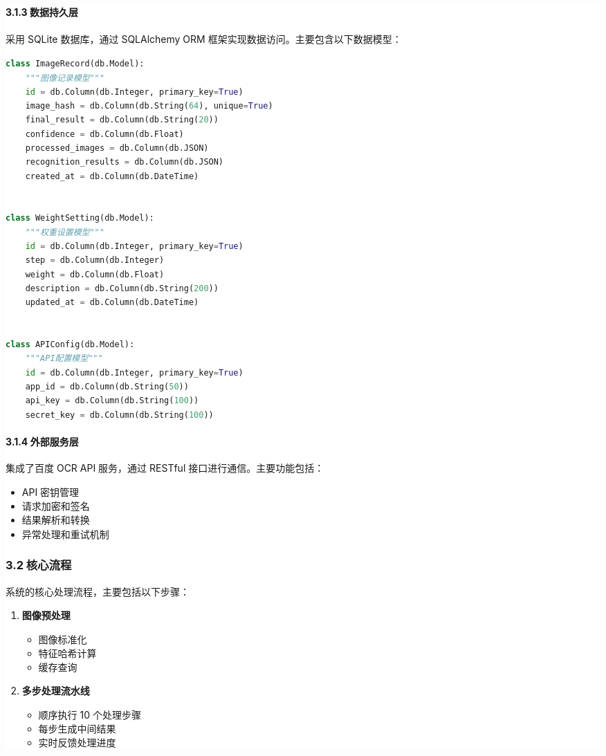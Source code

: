 #### 3.1.3 数据持久层
采用 SQLite 数据库，通过 SQLAlchemy ORM 框架实现数据访问。主要包含以下数据模型：
```python
class ImageRecord(db.Model):
    """图像记录模型"""
    id = db.Column(db.Integer, primary_key=True)
    image_hash = db.Column(db.String(64), unique=True)
    final_result = db.Column(db.String(20))
    confidence = db.Column(db.Float)
    processed_images = db.Column(db.JSON)
    recognition_results = db.Column(db.JSON)
    created_at = db.Column(db.DateTime)


class WeightSetting(db.Model):
    """权重设置模型"""
    id = db.Column(db.Integer, primary_key=True)
    step = db.Column(db.Integer)
    weight = db.Column(db.Float)
    description = db.Column(db.String(200))
    updated_at = db.Column(db.DateTime)


class APIConfig(db.Model):
    """API配置模型"""
    id = db.Column(db.Integer, primary_key=True)
    app_id = db.Column(db.String(50))
    api_key = db.Column(db.String(100))
    secret_key = db.Column(db.String(100))

```

#### 3.1.4 外部服务层
集成了百度 OCR API 服务，通过 RESTful 接口进行通信。主要功能包括：
- API 密钥管理
- 请求加密和签名
- 结果解析和转换
- 异常处理和重试机制

### 3.2 核心流程

系统的核心处理流程，主要包括以下步骤：

1. **图像预处理**
   - 图像标准化
   - 特征哈希计算
   - 缓存查询

2. **多步处理流水线**
   - 顺序执行 10 个处理步骤
   - 每步生成中间结果
   - 实时反馈处理进度
